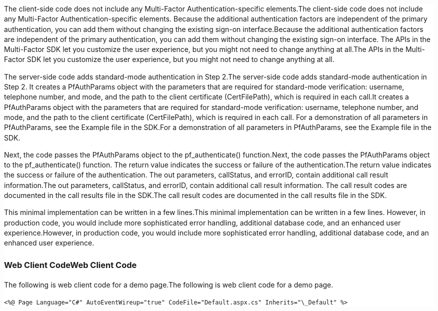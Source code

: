 <span data-ttu-id="0c396-158">The client-side code does not include any Multi-Factor Authentication-specific elements.</span><span class="sxs-lookup"><span data-stu-id="0c396-158">The client-side code does not include any Multi-Factor Authentication-specific elements.</span></span> <span data-ttu-id="0c396-159">Because the additional authentication factors are independent of the primary authentication, you can add them without changing the existing sign-on interface.</span><span class="sxs-lookup"><span data-stu-id="0c396-159">Because the additional authentication factors are independent of the primary authentication, you can add them without changing the existing sign-on interface.</span></span> <span data-ttu-id="0c396-160">The APIs in the Multi-Factor SDK let you customize the user experience, but you might not need to change anything at all.</span><span class="sxs-lookup"><span data-stu-id="0c396-160">The APIs in the Multi-Factor SDK let you customize the user experience, but you might not need to change anything at all.</span></span>

<span data-ttu-id="0c396-161">The server-side code adds standard-mode authentication in Step 2.</span><span class="sxs-lookup"><span data-stu-id="0c396-161">The server-side code adds standard-mode authentication in Step 2.</span></span> <span data-ttu-id="0c396-162">It creates a PfAuthParams object with the parameters that are required for standard-mode verification: username, telephone number, and mode, and the path to the client certificate (CertFilePath), which is required in each call.</span><span class="sxs-lookup"><span data-stu-id="0c396-162">It creates a PfAuthParams object with the parameters that are required for standard-mode verification: username, telephone number, and mode, and the path to the client certificate (CertFilePath), which is required in each call.</span></span> <span data-ttu-id="0c396-163">For a demonstration of all parameters in PfAuthParams, see the Example file in the SDK.</span><span class="sxs-lookup"><span data-stu-id="0c396-163">For a demonstration of all parameters in PfAuthParams, see the Example file in the SDK.</span></span>

<span data-ttu-id="0c396-164">Next, the code passes the PfAuthParams object to the pf_authenticate() function.</span><span class="sxs-lookup"><span data-stu-id="0c396-164">Next, the code passes the PfAuthParams object to the pf_authenticate() function.</span></span> <span data-ttu-id="0c396-165">The return value indicates the success or failure of the authentication.</span><span class="sxs-lookup"><span data-stu-id="0c396-165">The return value indicates the success or failure of the authentication.</span></span> <span data-ttu-id="0c396-166">The out parameters, callStatus, and errorID, contain additional call result information.</span><span class="sxs-lookup"><span data-stu-id="0c396-166">The out parameters, callStatus, and errorID, contain additional call result information.</span></span> <span data-ttu-id="0c396-167">The call result codes are documented in the call results file in the SDK.</span><span class="sxs-lookup"><span data-stu-id="0c396-167">The call result codes are documented in the call results file in the SDK.</span></span>

<span data-ttu-id="0c396-168">This minimal implementation can be written in a few lines.</span><span class="sxs-lookup"><span data-stu-id="0c396-168">This minimal implementation can be written in a few lines.</span></span> <span data-ttu-id="0c396-169">However, in production code, you would include more sophisticated error handling, additional database code, and an enhanced user experience.</span><span class="sxs-lookup"><span data-stu-id="0c396-169">However, in production code, you would include more sophisticated error handling, additional database code, and an enhanced user experience.</span></span>

### <a name="web-client-code"></a><span data-ttu-id="0c396-170">Web Client Code</span><span class="sxs-lookup"><span data-stu-id="0c396-170">Web Client Code</span></span>
<span data-ttu-id="0c396-171">The following is web client code for a demo page.</span><span class="sxs-lookup"><span data-stu-id="0c396-171">The following is web client code for a demo page.</span></span>

    <%@ Page Language="C#" AutoEventWireup="true" CodeFile="Default.aspx.cs" Inherits="\_Default" %>
